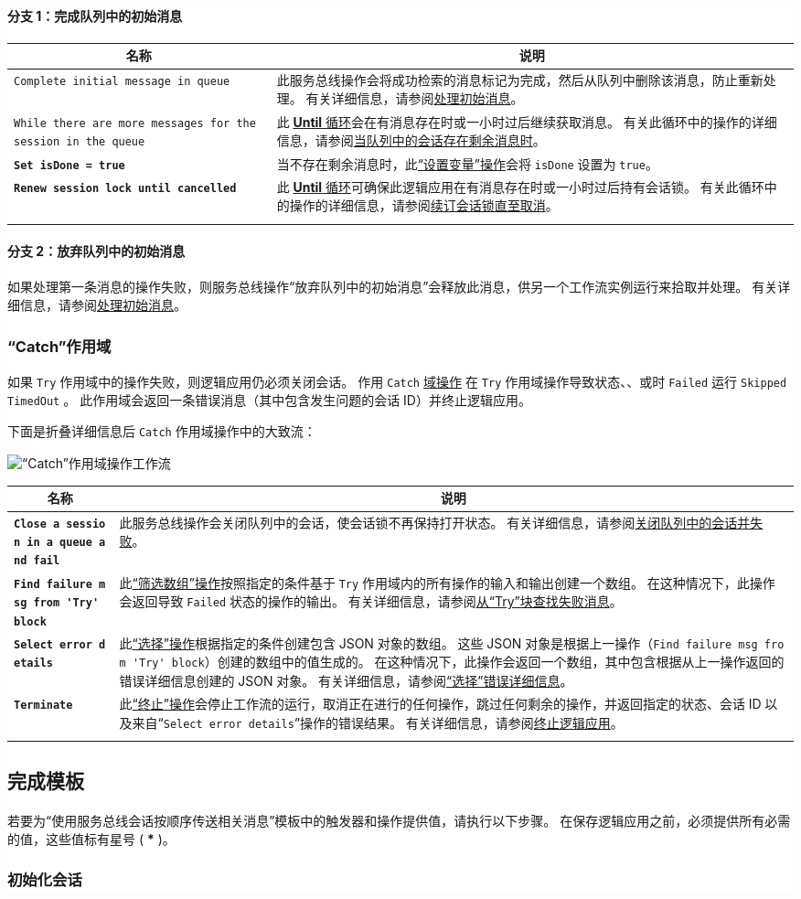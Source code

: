 #### <a name="branch-1-complete-initial-message-in-queue"></a>分支 1：完成队列中的初始消息

| 名称 | 说明 |
|------|-------------|
| `Complete initial message in queue` | 此服务总线操作会将成功检索的消息标记为完成，然后从队列中删除该消息，防止重新处理。 有关详细信息，请参阅[处理初始消息](#handle-initial-message)。 |
| `While there are more messages for the session in the queue` | 此 [**Until** 循环](../logic-apps/logic-apps-control-flow-loops.md#until-loop)会在有消息存在时或一小时过后继续获取消息。 有关此循环中的操作的详细信息，请参阅[当队列中的会话存在剩余消息时](#while-more-messages-for-session)。 |
| **`Set isDone = true`** | 当不存在剩余消息时，此[“设置变量”操作](../logic-apps/logic-apps-create-variables-store-values.md#set-variable)会将 `isDone` 设置为 `true`。 |
| **`Renew session lock until cancelled`** | 此 [**Until** 循环](../logic-apps/logic-apps-control-flow-loops.md#until-loop)可确保此逻辑应用在有消息存在时或一小时过后持有会话锁。 有关此循环中的操作的详细信息，请参阅[续订会话锁直至取消](#renew-session-while-messages-exist)。 |
|||

<a name="abandon-initial-message"></a>

#### <a name="branch-2-abandon-initial-message-from-the-queue"></a>分支 2：放弃队列中的初始消息

如果处理第一条消息的操作失败，则服务总线操作“放弃队列中的初始消息”会释放此消息，供另一个工作流实例运行来拾取并处理。 有关详细信息，请参阅[处理初始消息](#handle-initial-message)。

<a name="catch-scope"></a>

### <a name="catch-scope"></a>“Catch”作用域

如果 `Try` 作用域中的操作失败，则逻辑应用仍必须关闭会话。 作用 `Catch` [域操作](../logic-apps/logic-apps-control-flow-run-steps-group-scopes.md) 在 `Try` 作用域操作导致状态、、或时 `Failed` 运行 `Skipped` `TimedOut` 。 此作用域会返回一条错误消息（其中包含发生问题的会话 ID）并终止逻辑应用。

下面是折叠详细信息后 `Catch` 作用域操作中的大致流：

![“Catch”作用域操作工作流](./media/send-related-messages-sequential-convoy/catch-scope-action.png)

| 名称 | 说明 |
|------|-------------|
| **`Close a session in a queue and fail`** | 此服务总线操作会关闭队列中的会话，使会话锁不再保持打开状态。 有关详细信息，请参阅[关闭队列中的会话并失败](#close-session-fail)。 |
| **`Find failure msg from 'Try' block`** | 此[“筛选数组”操作](../logic-apps/logic-apps-perform-data-operations.md#filter-array-action)按照指定的条件基于 `Try` 作用域内的所有操作的输入和输出创建一个数组。 在这种情况下，此操作会返回导致 `Failed` 状态的操作的输出。 有关详细信息，请参阅[从“Try”块查找失败消息](#find-failure-message)。 |
| **`Select error details`** | 此[“选择”操作](../logic-apps/logic-apps-perform-data-operations.md#select-action)根据指定的条件创建包含 JSON 对象的数组。 这些 JSON 对象是根据上一操作（`Find failure msg from 'Try' block`）创建的数组中的值生成的。 在这种情况下，此操作会返回一个数组，其中包含根据从上一操作返回的错误详细信息创建的 JSON 对象。 有关详细信息，请参阅[“选择”错误详细信息](#select-error-details)。 |
| **`Terminate`** | 此[“终止”操作](../logic-apps/logic-apps-workflow-actions-triggers.md#terminate-action)会停止工作流的运行，取消正在进行的任何操作，跳过任何剩余的操作，并返回指定的状态、会话 ID 以及来自“`Select error details`”操作的错误结果。 有关详细信息，请参阅[终止逻辑应用](#terminate-logic-app)。 |
|||

<a name="complete-template"></a>

## <a name="complete-the-template"></a>完成模板

若要为“使用服务总线会话按顺序传送相关消息”模板中的触发器和操作提供值，请执行以下步骤。 在保存逻辑应用之前，必须提供所有必需的值，这些值标有星号 ( **\*** )。

<a name="initialize-session"></a>

### <a name="initialize-the-session"></a>初始化会话
